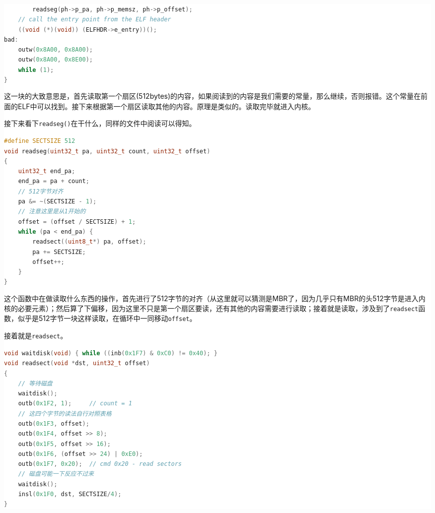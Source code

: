 ```C
        readseg(ph->p_pa, ph->p_memsz, ph->p_offset);
    // call the entry point from the ELF header
    ((void (*)(void)) (ELFHDR->e_entry))();
bad:
    outw(0x8A00, 0x8A00);
    outw(0x8A00, 0x8E00);
    while (1);
}
```

这一块的大致意思是，首先读取第一个扇区(512bytes)的内容，如果阅读到的内容是我们需要的常量，那么继续，否则报错。这个常量在前面的ELF中可以找到。接下来根据第一个扇区读取其他的内容。原理是类似的。读取完毕就进入内核。

接下来看下`readseg()`在干什么，同样的文件中阅读可以得知。

```C
#define SECTSIZE 512
void readseg(uint32_t pa, uint32_t count, uint32_t offset)
{
    uint32_t end_pa;
    end_pa = pa + count;
    // 512字节对齐
    pa &= ~(SECTSIZE - 1);
    // 注意这里是从1开始的
    offset = (offset / SECTSIZE) + 1;
    while (pa < end_pa) {
        readsect((uint8_t*) pa, offset);
        pa += SECTSIZE;
        offset++;
    }
}
```

这个函数中在做读取什么东西的操作，首先进行了512字节的对齐（从这里就可以猜测是MBR了，因为几乎只有MBR的头512字节是进入内核的必要元素）；然后算了下偏移，因为这里不只是第一个扇区要读，还有其他的内容需要进行读取；接着就是读取，涉及到了`readsect`函数，似乎是512字节一块这样读取，在循环中一同移动`offset`。

接着就是`readsect`。

```C
void waitdisk(void) { while ((inb(0x1F7) & 0xC0) != 0x40); }
void readsect(void *dst, uint32_t offset)
{
    // 等待磁盘
    waitdisk();
    outb(0x1F2, 1);     // count = 1
    // 这四个字节的读法自行对照表格
    outb(0x1F3, offset);
    outb(0x1F4, offset >> 8);
    outb(0x1F5, offset >> 16);
    outb(0x1F6, (offset >> 24) | 0xE0);
    outb(0x1F7, 0x20);  // cmd 0x20 - read sectors
    // 磁盘可能一下反应不过来
    waitdisk();
    insl(0x1F0, dst, SECTSIZE/4);
}
```

